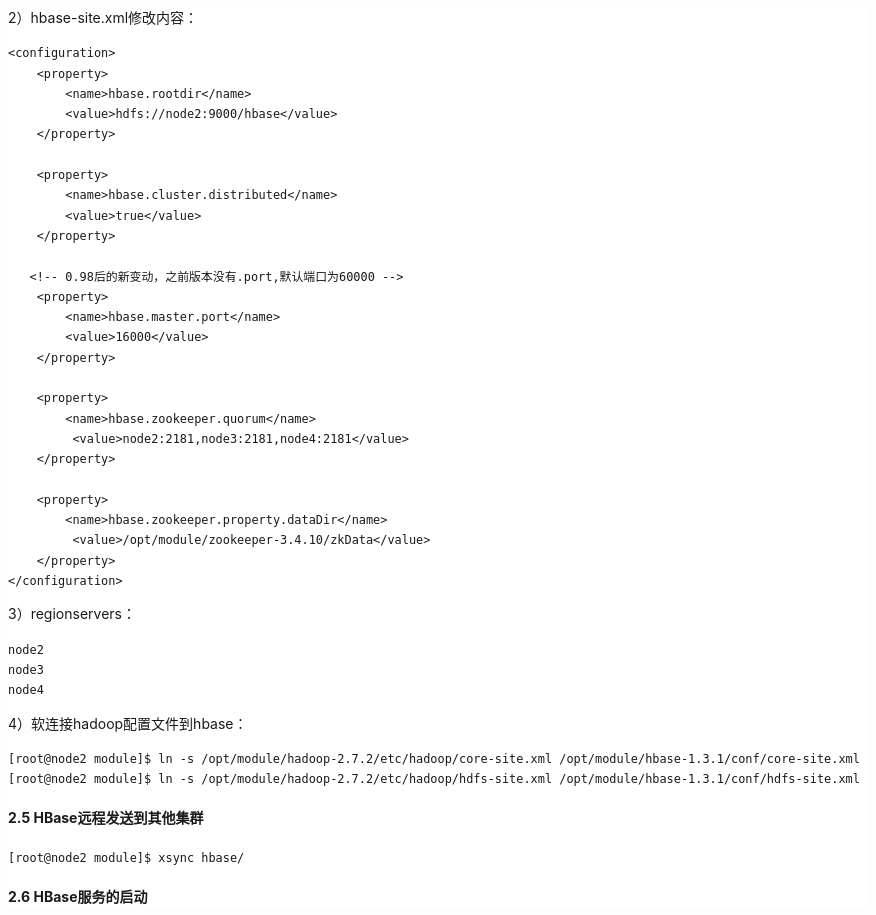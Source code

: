2）hbase-site.xml修改内容：

```
<configuration>
	<property>     
		<name>hbase.rootdir</name>     
		<value>hdfs://node2:9000/hbase</value>   
	</property>

	<property>   
		<name>hbase.cluster.distributed</name>
		<value>true</value>
	</property>

   <!-- 0.98后的新变动，之前版本没有.port,默认端口为60000 -->
	<property>
		<name>hbase.master.port</name>
		<value>16000</value>
	</property>

	<property>   
		<name>hbase.zookeeper.quorum</name>
	     <value>node2:2181,node3:2181,node4:2181</value>
	</property>

	<property>   
		<name>hbase.zookeeper.property.dataDir</name>
	     <value>/opt/module/zookeeper-3.4.10/zkData</value>
	</property>
</configuration>
```

3）regionservers：

```
node2
node3
node4
```

4）软连接hadoop配置文件到hbase：

```
[root@node2 module]$ ln -s /opt/module/hadoop-2.7.2/etc/hadoop/core-site.xml /opt/module/hbase-1.3.1/conf/core-site.xml
[root@node2 module]$ ln -s /opt/module/hadoop-2.7.2/etc/hadoop/hdfs-site.xml /opt/module/hbase-1.3.1/conf/hdfs-site.xml
```

#### 2.5 HBase远程发送到其他集群

```
[root@node2 module]$ xsync hbase/ 
```

#### 2.6 HBase服务的启动
